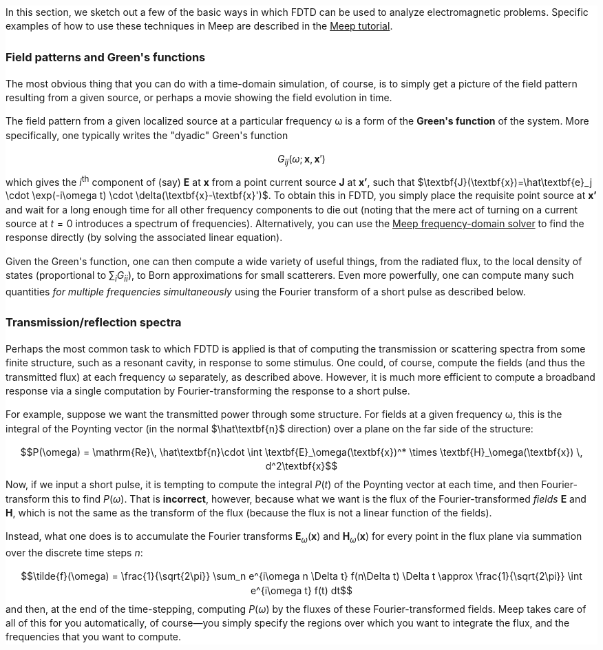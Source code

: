 In this section, we sketch out a few of the basic ways in which FDTD can be used to analyze electromagnetic problems. Specific examples of how to use these techniques in Meep are described in the [Meep tutorial](Meep_tutorial.md).

### Field patterns and Green's functions

The most obvious thing that you can do with a time-domain simulation, of course, is to simply get a picture of the field pattern resulting from a given source, or perhaps a movie showing the field evolution in time.

The field pattern from a given localized source at a particular frequency ω is a form of the **Green's function** of the system. More specifically, one typically writes the "dyadic" Green's function

$$G_{ij}(\omega; \textbf{x}, \textbf{x}')$$ which gives the $i$<sup>th</sup> component of (say) **E** at **x** from a point current source **J** at $\textbf{x'}$, such that $\textbf{J}(\textbf{x})=\hat\textbf{e}_j \cdot \exp(-i\omega t) \cdot \delta(\textbf{x}-\textbf{x}')$. To obtain this in FDTD, you simply place the requisite point source at $\textbf{x'}$ and wait for a long enough time for all other frequency components to die out (noting that the mere act of turning on a current source at $t=0$ introduces a spectrum of frequencies). Alternatively, you can use the [Meep frequency-domain solver](Meep_frequency-domain_solver.md) to find the response directly (by solving the associated linear equation).

Given the Green's function, one can then compute a wide variety of useful things, from the radiated flux, to the local density of states (proportional to $\sum_i G_{ii}$), to Born approximations for small scatterers. Even more powerfully, one can compute many such quantities *for multiple frequencies simultaneously* using the Fourier transform of a short pulse as described below.

### Transmission/reflection spectra

Perhaps the most common task to which FDTD is applied is that of computing the transmission or scattering spectra from some finite structure, such as a resonant cavity, in response to some stimulus. One could, of course, compute the fields (and thus the transmitted flux) at each frequency ω separately, as described above. However, it is much more efficient to compute a broadband response via a single computation by Fourier-transforming the response to a short pulse.

For example, suppose we want the transmitted power through some structure. For fields at a given frequency ω, this is the integral of the Poynting vector (in the normal $\hat\textbf{n}$ direction) over a plane on the far side of the structure:

$$P(\omega) = \mathrm{Re}\, \hat\textbf{n}\cdot \int \textbf{E}_\omega(\textbf{x})^* \times \textbf{H}_\omega(\textbf{x}) \, d^2\textbf{x}$$ Now, if we input a short pulse, it is tempting to compute the integral $P(t)$ of the Poynting vector at each time, and then Fourier-transform this to find $P(\omega)$. That is **incorrect**, however, because what we want is the flux of the Fourier-transformed *fields* **E** and **H**, which is not the same as the transform of the flux (because the flux is not a linear function of the fields).

Instead, what one does is to accumulate the Fourier transforms $\textbf{E}_\omega(\textbf{x})$ and $\textbf{H}_\omega(\textbf{x})$ for every point in the flux plane via summation over the discrete time steps $n$:

$$\tilde{f}(\omega) = \frac{1}{\sqrt{2\pi}}  \sum_n e^{i\omega n \Delta t} f(n\Delta t) \Delta t \approx \frac{1}{\sqrt{2\pi}} \int e^{i\omega t} f(t) dt$$ and then, at the end of the time-stepping, computing $P(\omega)$ by the fluxes of these Fourier-transformed fields. Meep takes care of all of this for you automatically, of course—you simply specify the regions over which you want to integrate the flux, and the frequencies that you want to compute.
